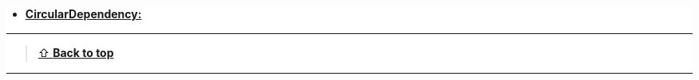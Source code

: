 - [**CircularDependency:**](https://aws.amazon.com/blogs/infrastructure-and-automation/handling-circular-dependency-errors-in-aws-cloudformation/)
 

---

> [⇧ **Back to top**](#01-Anatomy)

---

